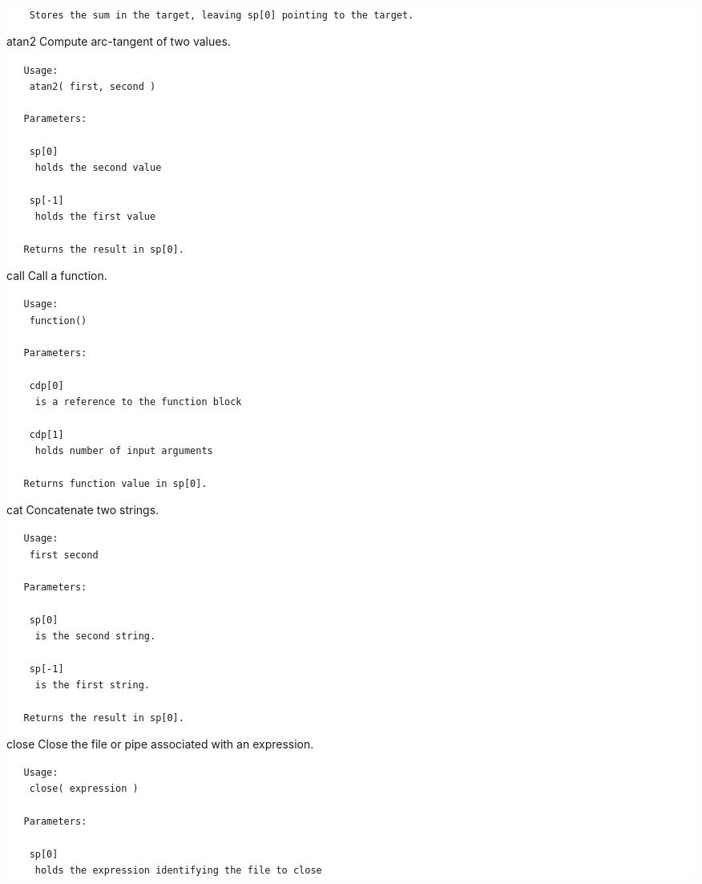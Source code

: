 	    Stores the sum in the target, leaving sp[0] pointing to the target.

   atan2
       Compute arc-tangent of two values.

       Usage:
	    atan2( first, second )

       Parameters:

	    sp[0]
		 holds the second value

	    sp[-1]
		 holds the first value

       Returns the result in sp[0].

   call
       Call a function.

       Usage:
	    function()

       Parameters:

	    cdp[0]
		 is a reference to the function block

	    cdp[1]
		 holds number of input arguments

       Returns function value in sp[0].

   cat
       Concatenate two strings.

       Usage:
	    first second

       Parameters:

	    sp[0]
		 is the second string.

	    sp[-1]
		 is the first string.

       Returns the result in sp[0].

   close
       Close the file or pipe associated with an expression.

       Usage:
	    close( expression )

       Parameters:

	    sp[0]
		 holds the expression identifying the file to close
